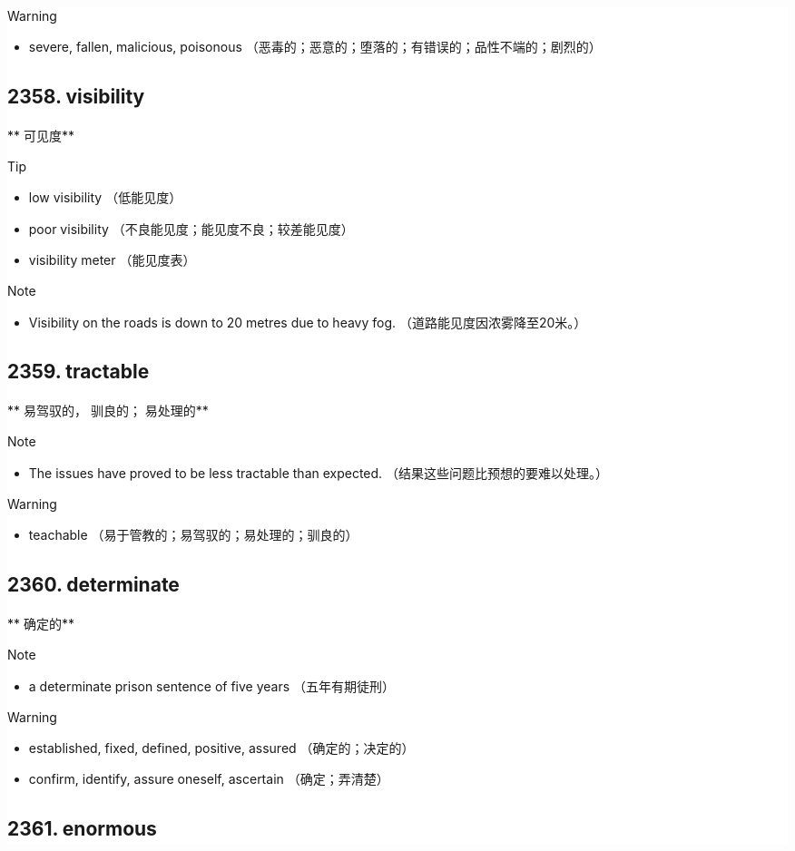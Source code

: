 > [!WARNING]
>
> - severe, fallen, malicious, poisonous （恶毒的；恶意的；堕落的；有错误的；品性不端的；剧烈的）
>

## 2358. visibility

** 可见度**

> [!TIP]
>
> - low visibility （低能见度）
>
> - poor visibility （不良能见度；能见度不良；较差能见度）
>
> - visibility meter （能见度表）
>

> [!NOTE]
>
> - Visibility on the roads is down to 20 metres due to heavy fog. （道路能见度因浓雾降至20米。）
>

## 2359. tractable

** 易驾驭的， 驯良的； 易处理的**

> [!NOTE]
>
> - The issues have proved to be less tractable than expected. （结果这些问题比预想的要难以处理。）
>

> [!WARNING]
>
> - teachable （易于管教的；易驾驭的；易处理的；驯良的）
>

## 2360. determinate

** 确定的**

> [!NOTE]
>
> - a determinate prison sentence of five years （五年有期徒刑）
>

> [!WARNING]
>
> - established, fixed, defined, positive, assured （确定的；决定的）
>
> - confirm, identify, assure oneself, ascertain （确定；弄清楚）
>

## 2361. enormous
